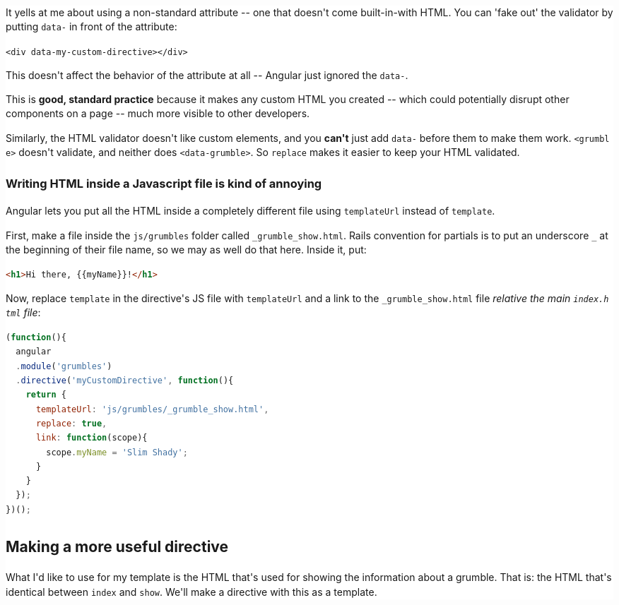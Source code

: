 It yells at me about using a non-standard attribute -- one that doesn't come
built-in-with HTML. You can 'fake out' the validator by putting `data-` in
front of the attribute:

`<div data-my-custom-directive></div>`

This doesn't affect the behavior of the attribute at all -- Angular just ignored
the `data-`.

This is **good, standard practice** because it makes any custom HTML you
created -- which could potentially disrupt other components on a page -- much
more visible to other developers.

Similarly, the HTML validator doesn't like custom elements, and you **can't**
just add `data-` before them to make them work. `<grumble>` doesn't validate,
and neither does `<data-grumble>`. So `replace` makes it easier to keep your
HTML validated.

### Writing HTML inside a Javascript file is kind of annoying

Angular lets you put all the HTML inside a completely different file using
`templateUrl` instead of `template`.

First, make a file inside the `js/grumbles` folder called `_grumble_show.html`. 
Rails convention for partials is to put an underscore `_` at the beginning of
their file name, so we may as well do that here. Inside it, put:

```html
<h1>Hi there, {{myName}}!</h1>
```

Now, replace `template` in the directive's JS file with `templateUrl` and a
link to the `_grumble_show.html` file *relative the main `index.html` file*:

```js
(function(){
  angular
  .module('grumbles')
  .directive('myCustomDirective', function(){
    return {
      templateUrl: 'js/grumbles/_grumble_show.html',
      replace: true,
      link: function(scope){
        scope.myName = 'Slim Shady';
      }
    }
  });
})();
```

## Making a more useful directive

What I'd like to use for my template is the HTML that's used for showing the
information about a grumble. That is: the HTML that's identical between `index`
and `show`. We'll make a directive with this as a template.
